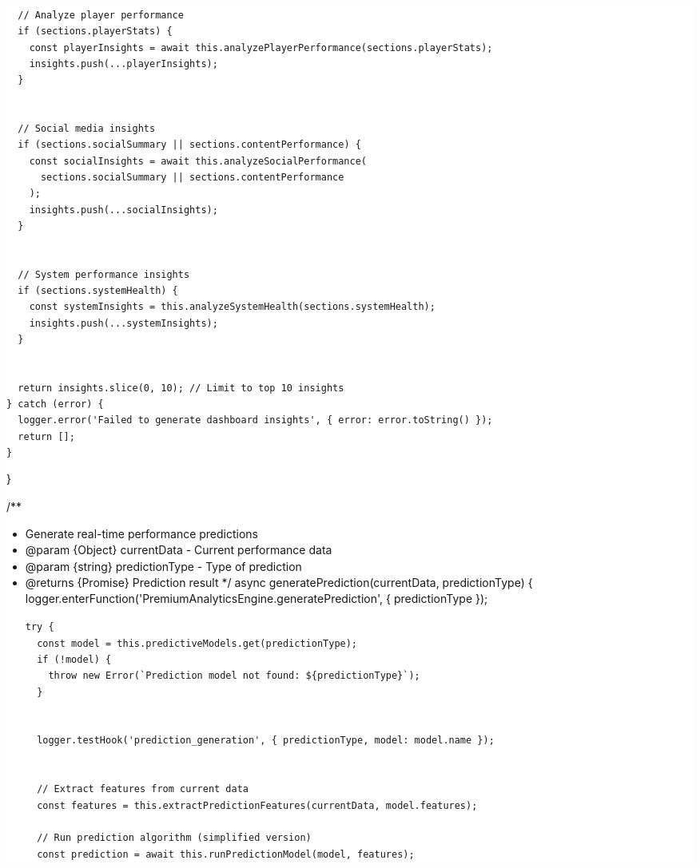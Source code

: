 
      // Analyze player performance
      if (sections.playerStats) {
        const playerInsights = await this.analyzePlayerPerformance(sections.playerStats);
        insights.push(...playerInsights);
      }


      // Social media insights
      if (sections.socialSummary || sections.contentPerformance) {
        const socialInsights = await this.analyzeSocialPerformance(
          sections.socialSummary || sections.contentPerformance
        );
        insights.push(...socialInsights);
      }


      // System performance insights
      if (sections.systemHealth) {
        const systemInsights = this.analyzeSystemHealth(sections.systemHealth);
        insights.push(...systemInsights);
      }


      return insights.slice(0, 10); // Limit to top 10 insights
    } catch (error) {
      logger.error('Failed to generate dashboard insights', { error: error.toString() });
      return [];
    }
  }


  /**
   * Generate real-time performance predictions
   * @param {Object} currentData - Current performance data
   * @param {string} predictionType - Type of prediction
   * @returns {Promise<Object>} Prediction result
   */
  async generatePrediction(currentData, predictionType) {
    logger.enterFunction('PremiumAnalyticsEngine.generatePrediction', { 
      predictionType 
    });


    try {
      const model = this.predictiveModels.get(predictionType);
      if (!model) {
        throw new Error(`Prediction model not found: ${predictionType}`);
      }


      logger.testHook('prediction_generation', { predictionType, model: model.name });


      // Extract features from current data
      const features = this.extractPredictionFeatures(currentData, model.features);
      
      // Run prediction algorithm (simplified version)
      const prediction = await this.runPredictionModel(model, features);
      